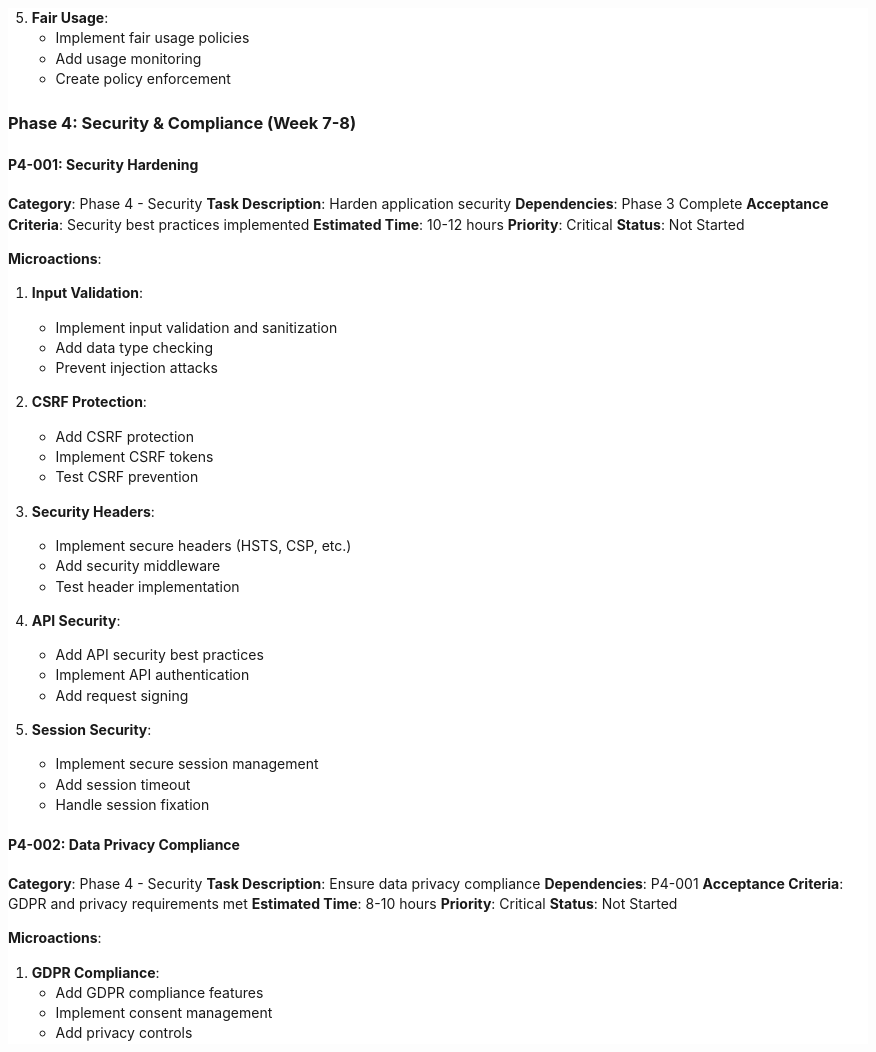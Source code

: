 5. **Fair Usage**:
   - Implement fair usage policies
   - Add usage monitoring
   - Create policy enforcement

### Phase 4: Security & Compliance (Week 7-8)

#### P4-001: Security Hardening
**Category**: Phase 4 - Security
**Task Description**: Harden application security
**Dependencies**: Phase 3 Complete
**Acceptance Criteria**: Security best practices implemented
**Estimated Time**: 10-12 hours
**Priority**: Critical
**Status**: Not Started

**Microactions**:
1. **Input Validation**:
   - Implement input validation and sanitization
   - Add data type checking
   - Prevent injection attacks

2. **CSRF Protection**:
   - Add CSRF protection
   - Implement CSRF tokens
   - Test CSRF prevention

3. **Security Headers**:
   - Implement secure headers (HSTS, CSP, etc.)
   - Add security middleware
   - Test header implementation

4. **API Security**:
   - Add API security best practices
   - Implement API authentication
   - Add request signing

5. **Session Security**:
   - Implement secure session management
   - Add session timeout
   - Handle session fixation

#### P4-002: Data Privacy Compliance
**Category**: Phase 4 - Security
**Task Description**: Ensure data privacy compliance
**Dependencies**: P4-001
**Acceptance Criteria**: GDPR and privacy requirements met
**Estimated Time**: 8-10 hours
**Priority**: Critical
**Status**: Not Started

**Microactions**:
1. **GDPR Compliance**:
   - Add GDPR compliance features
   - Implement consent management
   - Add privacy controls
